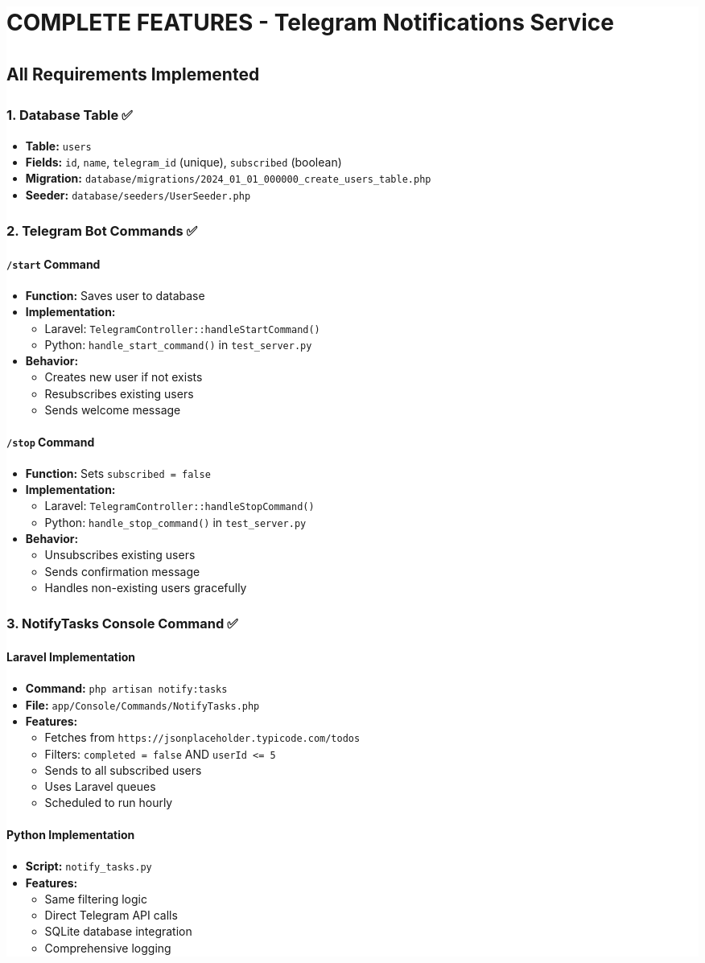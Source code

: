 # COMPLETE FEATURES - Telegram Notifications Service

## All Requirements Implemented

### 1. Database Table ✅
- **Table:** `users`
- **Fields:** `id`, `name`, `telegram_id` (unique), `subscribed` (boolean)
- **Migration:** `database/migrations/2024_01_01_000000_create_users_table.php`
- **Seeder:** `database/seeders/UserSeeder.php`

### 2. Telegram Bot Commands ✅

#### `/start` Command
- **Function:** Saves user to database
- **Implementation:** 
  - Laravel: `TelegramController::handleStartCommand()`
  - Python: `handle_start_command()` in `test_server.py`
- **Behavior:** 
  - Creates new user if not exists
  - Resubscribes existing users
  - Sends welcome message

#### `/stop` Command
- **Function:** Sets `subscribed = false`
- **Implementation:**
  - Laravel: `TelegramController::handleStopCommand()`
  - Python: `handle_stop_command()` in `test_server.py`
- **Behavior:**
  - Unsubscribes existing users
  - Sends confirmation message
  - Handles non-existing users gracefully

### 3. NotifyTasks Console Command ✅

#### Laravel Implementation
- **Command:** `php artisan notify:tasks`
- **File:** `app/Console/Commands/NotifyTasks.php`
- **Features:**
  - Fetches from `https://jsonplaceholder.typicode.com/todos`
  - Filters: `completed = false` AND `userId <= 5`
  - Sends to all subscribed users
  - Uses Laravel queues
  - Scheduled to run hourly

#### Python Implementation
- **Script:** `notify_tasks.py`
- **Features:**
  - Same filtering logic
  - Direct Telegram API calls
  - SQLite database integration
  - Comprehensive logging
